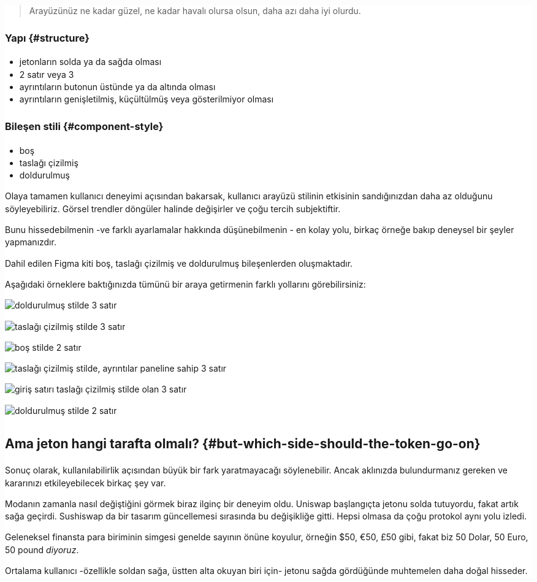 > Arayüzünüz ne kadar güzel, ne kadar havalı olursa olsun, daha azı daha iyi olurdu.

### Yapı {#structure}

- jetonların solda ya da sağda olması
- 2 satır veya 3
- ayrıntıların butonun üstünde ya da altında olması
- ayrıntıların genişletilmiş, küçültülmüş veya gösterilmiyor olması

### Bileşen stili {#component-style}

- boş
- taslağı çizilmiş
- doldurulmuş

Olaya tamamen kullanıcı deneyimi açısından bakarsak, kullanıcı arayüzü stilinin etkisinin sandığınızdan daha az olduğunu söyleyebiliriz. Görsel trendler döngüler halinde değişirler ve çoğu tercih subjektiftir.

Bunu hissedebilmenin -ve farklı ayarlamalar hakkında düşünebilmenin - en kolay yolu, birkaç örneğe bakıp deneysel bir şeyler yapmanızdır.

Dahil edilen Figma kiti boş, taslağı çizilmiş ve doldurulmuş bileşenlerden oluşmaktadır.

Aşağıdaki örneklere baktığınızda tümünü bir araya getirmenin farklı yollarını görebilirsiniz:

![doldurulmuş stilde 3 satır](./7.png)

![taslağı çizilmiş stilde 3 satır](./8.png)

![boş stilde 2 satır](./9.png)

![taslağı çizilmiş stilde, ayrıntılar paneline sahip 3 satır](./10.png)

![giriş satırı taslağı çizilmiş stilde olan 3 satır](./11.png)

![doldurulmuş stilde 2 satır](./12.png)

## Ama jeton hangi tarafta olmalı? {#but-which-side-should-the-token-go-on}

Sonuç olarak, kullanılabilirlik açısından büyük bir fark yaratmayacağı söylenebilir. Ancak aklınızda bulundurmanız gereken ve kararınızı etkileyebilecek birkaç şey var.

Modanın zamanla nasıl değiştiğini görmek biraz ilginç bir deneyim oldu. Uniswap başlangıçta jetonu solda tutuyordu, fakat artık sağa geçirdi. Sushiswap da bir tasarım güncellemesi sırasında bu değişikliğe gitti. Hepsi olmasa da çoğu protokol aynı yolu izledi.

Geleneksel finansta para biriminin simgesi genelde sayının önüne koyulur, örneğin $50, €50, £50 gibi, fakat biz 50 Dolar, 50 Euro, 50 pound _diyoruz_.

Ortalama kullanıcı -özellikle soldan sağa, üstten alta okuyan biri için- jetonu sağda gördüğünde muhtemelen daha doğal hisseder.
